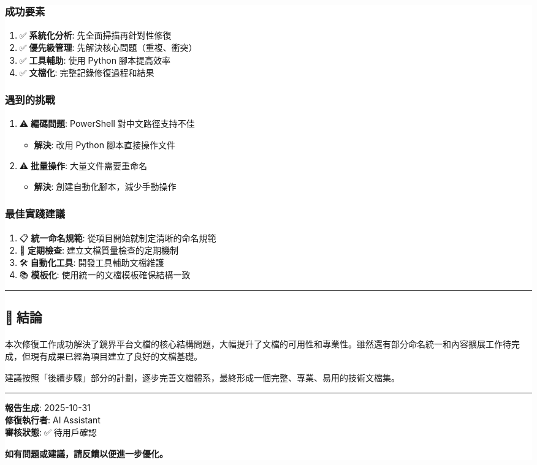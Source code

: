 ### 成功要素
1. ✅ **系統化分析**: 先全面掃描再針對性修復
2. ✅ **優先級管理**: 先解決核心問題（重複、衝突）
3. ✅ **工具輔助**: 使用 Python 腳本提高效率
4. ✅ **文檔化**: 完整記錄修復過程和結果

### 遇到的挑戰
1. ⚠️ **編碼問題**: PowerShell 對中文路徑支持不佳
   - **解決**: 改用 Python 腳本直接操作文件
   
2. ⚠️ **批量操作**: 大量文件需要重命名
   - **解決**: 創建自動化腳本，減少手動操作

### 最佳實踐建議
1. 📋 **統一命名規範**: 從項目開始就制定清晰的命名規範
2. 🔄 **定期檢查**: 建立文檔質量檢查的定期機制
3. 🛠️ **自動化工具**: 開發工具輔助文檔維護
4. 📚 **模板化**: 使用統一的文檔模板確保結構一致

---

## 🎉 結論

本次修復工作成功解決了鏡界平台文檔的核心結構問題，大幅提升了文檔的可用性和專業性。雖然還有部分命名統一和內容擴展工作待完成，但現有成果已經為項目建立了良好的文檔基礎。

建議按照「後續步驟」部分的計劃，逐步完善文檔體系，最終形成一個完整、專業、易用的技術文檔集。

---

**報告生成**: 2025-10-31  
**修復執行者**: AI Assistant  
**審核狀態**: ✅ 待用戶確認

**如有問題或建議，請反饋以便進一步優化。**

